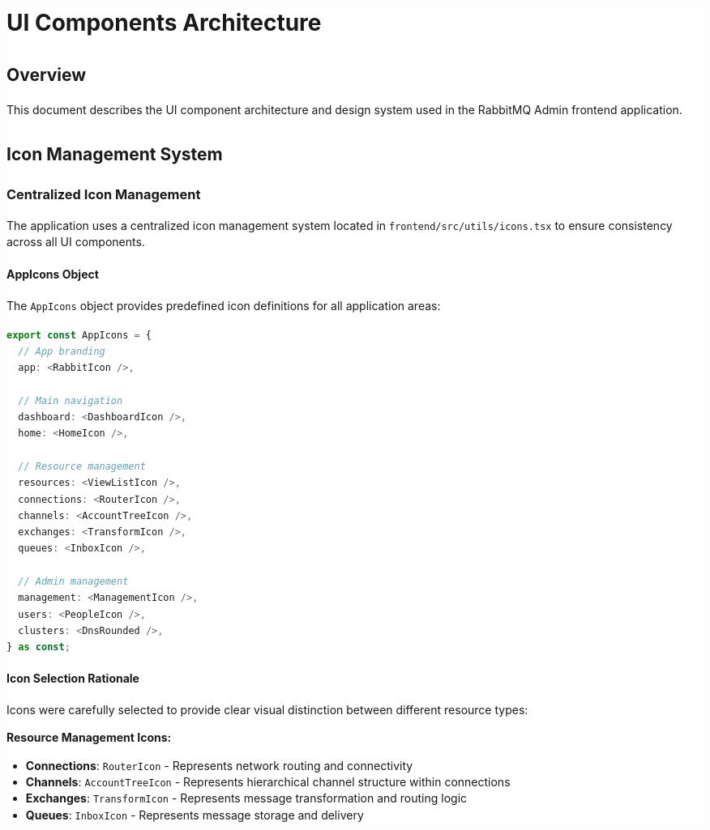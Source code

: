 # UI Components Architecture

## Overview

This document describes the UI component architecture and design system used in the RabbitMQ Admin frontend application.

## Icon Management System

### Centralized Icon Management

The application uses a centralized icon management system located in `frontend/src/utils/icons.tsx` to ensure consistency across all UI components.

#### AppIcons Object

The `AppIcons` object provides predefined icon definitions for all application areas:

```typescript
export const AppIcons = {
  // App branding
  app: <RabbitIcon />,

  // Main navigation
  dashboard: <DashboardIcon />,
  home: <HomeIcon />,

  // Resource management
  resources: <ViewListIcon />,
  connections: <RouterIcon />,
  channels: <AccountTreeIcon />,
  exchanges: <TransformIcon />,
  queues: <InboxIcon />,

  // Admin management
  management: <ManagementIcon />,
  users: <PeopleIcon />,
  clusters: <DnsRounded />,
} as const;
```

#### Icon Selection Rationale

Icons were carefully selected to provide clear visual distinction between different resource types:

**Resource Management Icons:**

- **Connections**: `RouterIcon` - Represents network routing and connectivity
- **Channels**: `AccountTreeIcon` - Represents hierarchical channel structure within connections
- **Exchanges**: `TransformIcon` - Represents message transformation and routing logic
- **Queues**: `InboxIcon` - Represents message storage and delivery

